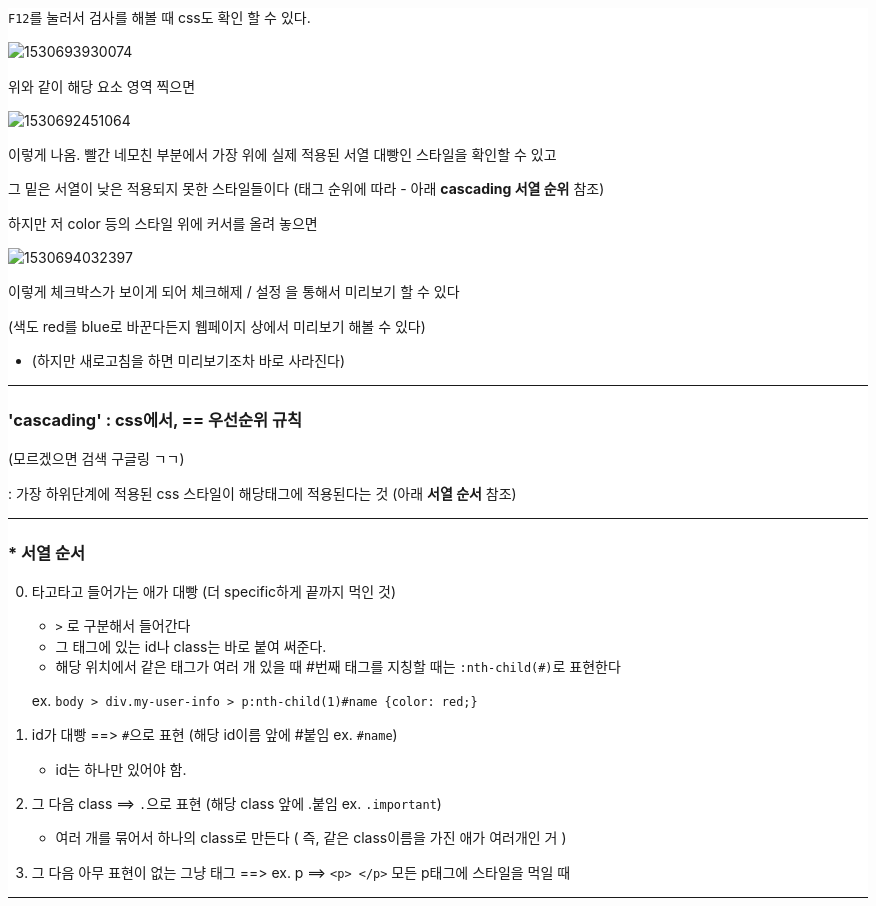 
`F12`를 눌러서 검사를 해볼 때 css도 확인 할 수 있다.

![1530693930074](C:\Users\student\AppData\Local\Temp\1530693930074.png)

위와 같이 해당 요소 영역 찍으면 

![1530692451064](C:\Users\student\AppData\Local\Temp\1530692451064.png)

이렇게 나옴. 빨간 네모친 부분에서 가장 위에 실제 적용된 서열 대빵인 스타일을 확인할 수 있고

그 밑은 서열이 낮은 적용되지 못한 스타일들이다 (태그 순위에 따라 - 아래 **cascading 서열 순위** 참조)



하지만 저 color 등의 스타일 위에 커서를 올려 놓으면

![1530694032397](C:\Users\student\AppData\Local\Temp\1530694032397.png)

이렇게 체크박스가 보이게 되어 체크해제 / 설정 을 통해서 미리보기 할 수 있다

(색도 red를 blue로 바꾼다든지 웹페이지 상에서 미리보기 해볼 수 있다)

 - (하지만 새로고침을 하면 미리보기조차 바로 사라진다)







---

### 'cascading'  :  css에서, == 우선순위 규칙

(모르겠으면 검색 구글링 ㄱㄱ)

:  가장 하위단계에 적용된 css 스타일이 해당태그에 적용된다는 것 (아래 **서열 순서** 참조)

---

### * 서열 순서

0. 타고타고 들어가는 애가 대빵 (더 specific하게 끝까지 먹인 것)

   - `>` 로 구분해서 들어간다
   - 그 태그에 있는 id나 class는 바로 붙여 써준다.
   - 해당 위치에서 같은 태그가 여러 개 있을 때 #번째 태그를 지칭할 때는 `:nth-child(#)`로 표현한다

   ex. `body > div.my-user-info > p:nth-child(1)#name {color: red;} `

1. id가 대빵  ==> `#`으로 표현  (해당 id이름 앞에 #붙임  ex. `#name`)
   - id는 하나만 있어야 함.
2. 그 다음 class ==> `.`으로 표현 (해당 class 앞에 .붙임  ex. `.important`)
   - 여러 개를 묶어서 하나의 class로 만든다 ( 즉, 같은 class이름을 가진 애가 여러개인 거 )
3. 그 다음 아무 표현이 없는 그냥 태그 ==> ex. p   ==> `<p> </p>` 모든 p태그에 스타일을 먹일 때

---




